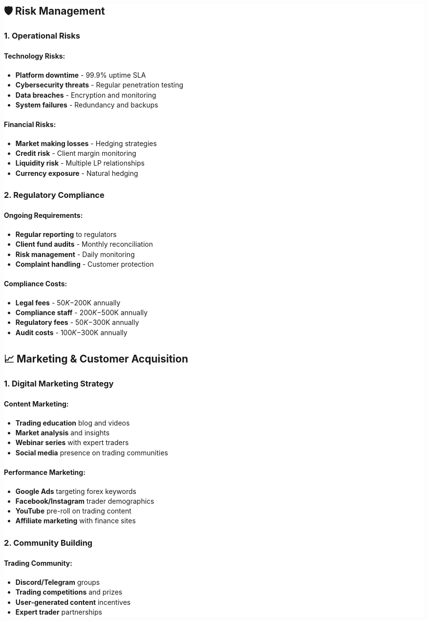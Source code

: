 ## 🛡️ Risk Management

### **1. Operational Risks**

#### **Technology Risks:**
- **Platform downtime** - 99.9% uptime SLA
- **Cybersecurity threats** - Regular penetration testing
- **Data breaches** - Encryption and monitoring
- **System failures** - Redundancy and backups

#### **Financial Risks:**
- **Market making losses** - Hedging strategies
- **Credit risk** - Client margin monitoring
- **Liquidity risk** - Multiple LP relationships
- **Currency exposure** - Natural hedging

### **2. Regulatory Compliance**

#### **Ongoing Requirements:**
- **Regular reporting** to regulators
- **Client fund audits** - Monthly reconciliation
- **Risk management** - Daily monitoring
- **Complaint handling** - Customer protection

#### **Compliance Costs:**
- **Legal fees** - $50K-$200K annually
- **Compliance staff** - $200K-$500K annually
- **Regulatory fees** - $50K-$300K annually
- **Audit costs** - $100K-$300K annually

## 📈 Marketing & Customer Acquisition

### **1. Digital Marketing Strategy**

#### **Content Marketing:**
- **Trading education** blog and videos
- **Market analysis** and insights
- **Webinar series** with expert traders
- **Social media** presence on trading communities

#### **Performance Marketing:**
- **Google Ads** targeting forex keywords
- **Facebook/Instagram** trader demographics
- **YouTube** pre-roll on trading content
- **Affiliate marketing** with finance sites

### **2. Community Building**

#### **Trading Community:**
- **Discord/Telegram** groups
- **Trading competitions** and prizes
- **User-generated content** incentives
- **Expert trader** partnerships
